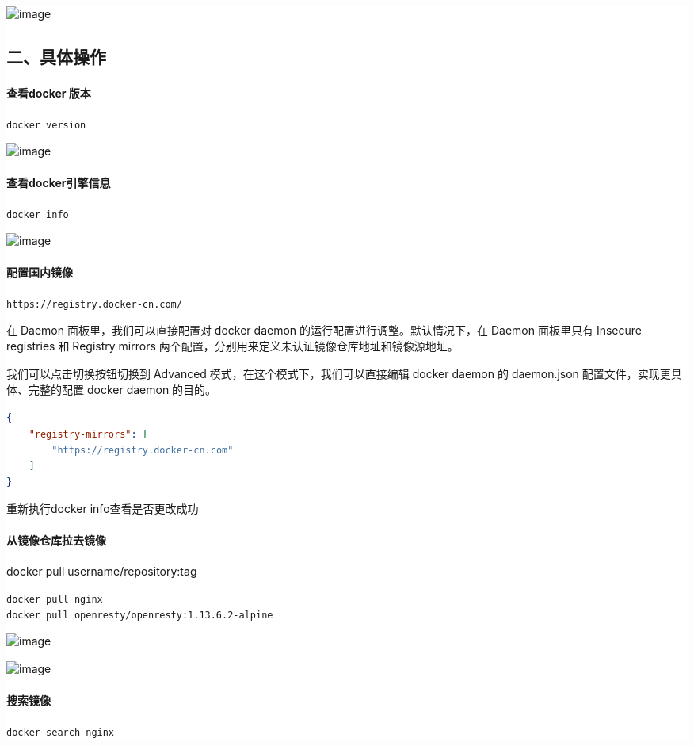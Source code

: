 ![image](https://user-images.githubusercontent.com/20950813/72487347-b42efb00-3848-11ea-8ef4-6fefd7932628.png)

## 二、具体操作

<h4>查看docker 版本</h4>

```shell
docker version
```

![image](https://user-images.githubusercontent.com/20950813/72487388-cd37ac00-3848-11ea-8cbe-3a8a49af5310.png)

<h4>查看docker引擎信息</h4>

```shell
docker info
```

![image](https://user-images.githubusercontent.com/20950813/72487409-df194f00-3848-11ea-8025-fd7416480526.png)

<h4>配置国内镜像</h4>

```shell
https://registry.docker-cn.com/
```

在 Daemon 面板里，我们可以直接配置对 docker daemon 的运行配置进行调整。默认情况下，在 Daemon 面板里只有 Insecure registries 和 Registry mirrors 两个配置，分别用来定义未认证镜像仓库地址和镜像源地址。

我们可以点击切换按钮切换到 Advanced 模式，在这个模式下，我们可以直接编辑 docker daemon 的 daemon.json 配置文件，实现更具体、完整的配置 docker daemon 的目的。

```json
{
    "registry-mirrors": [
        "https://registry.docker-cn.com"
    ]
}
```

重新执行docker info查看是否更改成功

<h4>从镜像仓库拉去镜像</h4>

docker pull username/repository:tag

```shell
docker pull nginx
docker pull openresty/openresty:1.13.6.2-alpine
```

![image](https://user-images.githubusercontent.com/20950813/72487463-0e2fc080-3849-11ea-8102-2558b07d5594.png)

![image](https://user-images.githubusercontent.com/20950813/72487472-1556ce80-3849-11ea-8bb5-09dbe2d20773.png)

<h4>搜索镜像</h4>

```shell
docker search nginx
```
